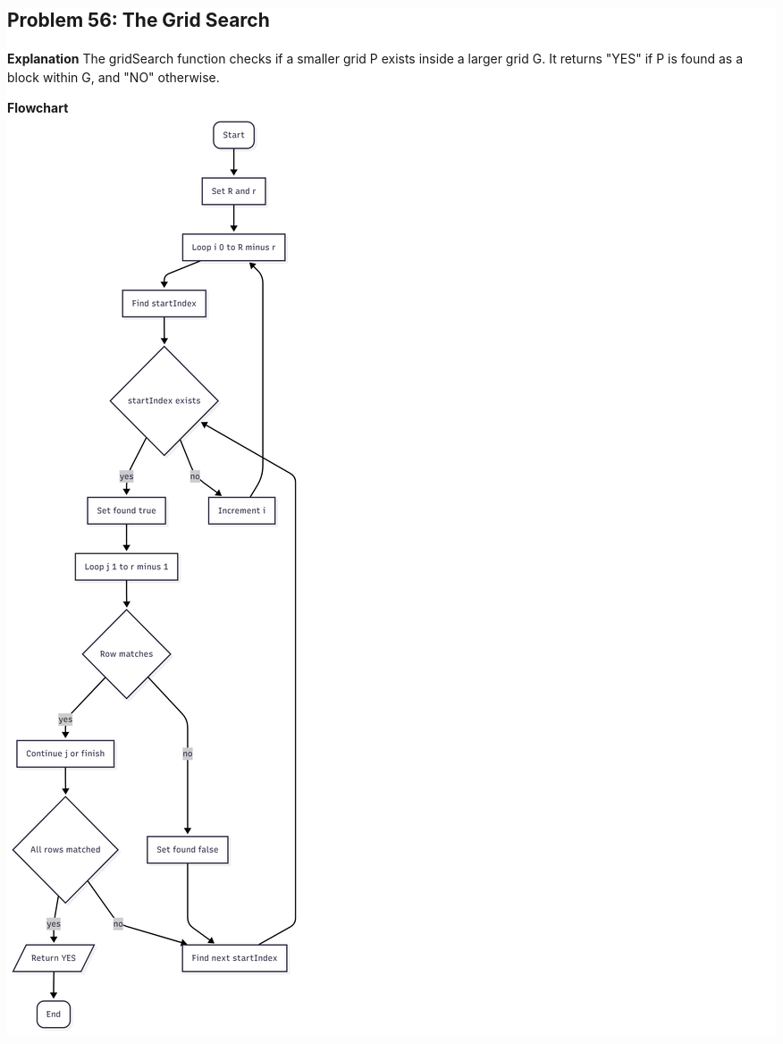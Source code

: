 ## Problem 56: The Grid Search

**Explanation**
The gridSearch function checks if a smaller grid P exists inside a larger grid G. It returns "YES" if P is found as a block within G, and "NO" otherwise.

**Flowchart**  
![Flowchart](images/flowchart56.png)
